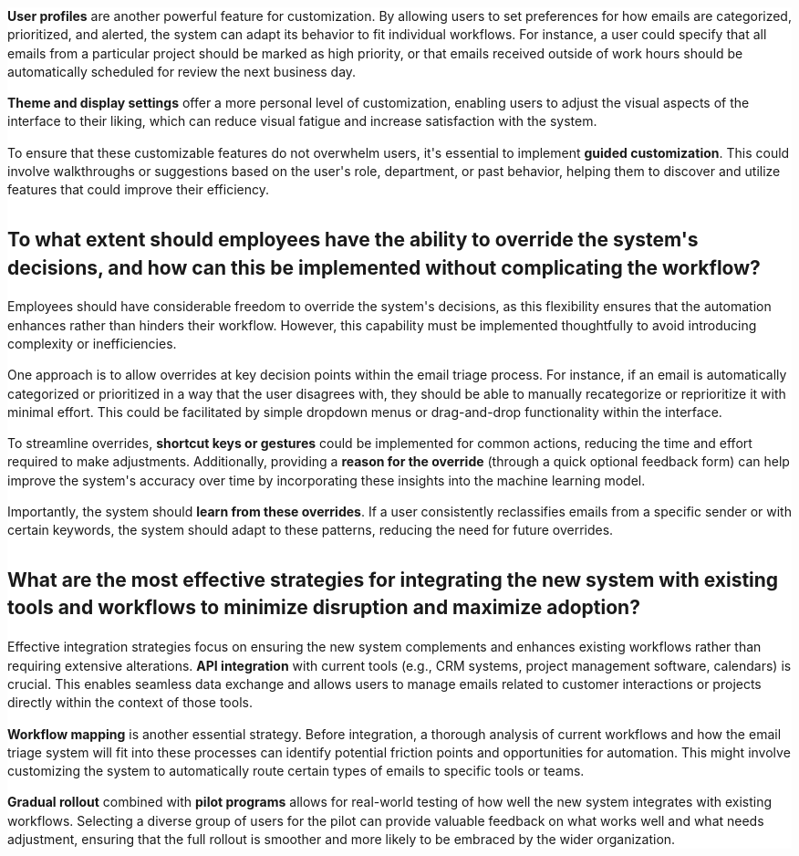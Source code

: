 **User profiles** are another powerful feature for customization. By allowing users to set preferences for how emails are categorized, prioritized, and alerted, the system can adapt its behavior to fit individual workflows. For instance, a user could specify that all emails from a particular project should be marked as high priority, or that emails received outside of work hours should be automatically scheduled for review the next business day.

**Theme and display settings** offer a more personal level of customization, enabling users to adjust the visual aspects of the interface to their liking, which can reduce visual fatigue and increase satisfaction with the system.

To ensure that these customizable features do not overwhelm users, it's essential to implement **guided customization**. This could involve walkthroughs or suggestions based on the user's role, department, or past behavior, helping them to discover and utilize features that could improve their efficiency.

## To what extent should employees have the ability to override the system's decisions, and how can this be implemented without complicating the workflow?

Employees should have considerable freedom to override the system's decisions, as this flexibility ensures that the automation enhances rather than hinders their workflow. However, this capability must be implemented thoughtfully to avoid introducing complexity or inefficiencies.

One approach is to allow overrides at key decision points within the email triage process. For instance, if an email is automatically categorized or prioritized in a way that the user disagrees with, they should be able to manually recategorize or reprioritize it with minimal effort. This could be facilitated by simple dropdown menus or drag-and-drop functionality within the interface.

To streamline overrides, **shortcut keys or gestures** could be implemented for common actions, reducing the time and effort required to make adjustments. Additionally, providing a **reason for the override** (through a quick optional feedback form) can help improve the system's accuracy over time by incorporating these insights into the machine learning model.

Importantly, the system should **learn from these overrides**. If a user consistently reclassifies emails from a specific sender or with certain keywords, the system should adapt to these patterns, reducing the need for future overrides.

## What are the most effective strategies for integrating the new system with existing tools and workflows to minimize disruption and maximize adoption?

Effective integration strategies focus on ensuring the new system complements and enhances existing workflows rather than requiring extensive alterations. **API integration** with current tools (e.g., CRM systems, project management software, calendars) is crucial. This enables seamless data exchange and allows users to manage emails related to customer interactions or projects directly within the context of those tools.

**Workflow mapping** is another essential strategy. Before integration, a thorough analysis of current workflows and how the email triage system will fit into these processes can identify potential friction points and opportunities for automation. This might involve customizing the system to automatically route certain types of emails to specific tools or teams.

**Gradual rollout** combined with **pilot programs** allows for real-world testing of how well the new system integrates with existing workflows. Selecting a diverse group of users for the pilot can provide valuable feedback on what works well and what needs adjustment, ensuring that the full rollout is smoother and more likely to be embraced by the wider organization.
